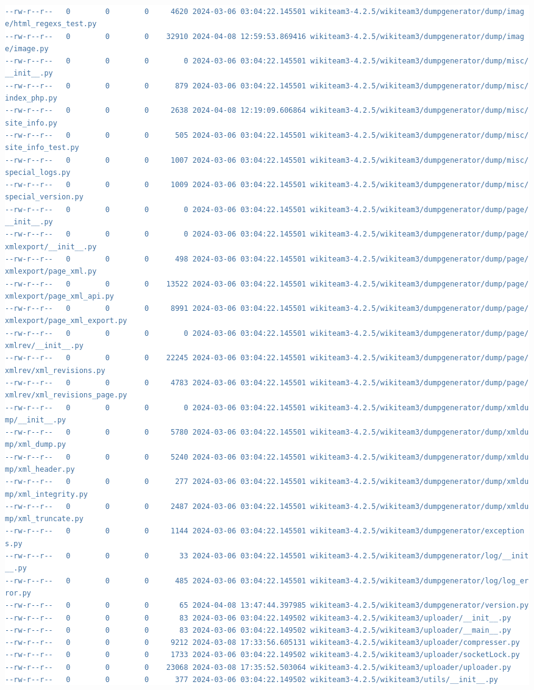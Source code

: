 ```diff
--rw-r--r--   0        0        0     4620 2024-03-06 03:04:22.145501 wikiteam3-4.2.5/wikiteam3/dumpgenerator/dump/image/html_regexs_test.py
--rw-r--r--   0        0        0    32910 2024-04-08 12:59:53.869416 wikiteam3-4.2.5/wikiteam3/dumpgenerator/dump/image/image.py
--rw-r--r--   0        0        0        0 2024-03-06 03:04:22.145501 wikiteam3-4.2.5/wikiteam3/dumpgenerator/dump/misc/__init__.py
--rw-r--r--   0        0        0      879 2024-03-06 03:04:22.145501 wikiteam3-4.2.5/wikiteam3/dumpgenerator/dump/misc/index_php.py
--rw-r--r--   0        0        0     2638 2024-04-08 12:19:09.606864 wikiteam3-4.2.5/wikiteam3/dumpgenerator/dump/misc/site_info.py
--rw-r--r--   0        0        0      505 2024-03-06 03:04:22.145501 wikiteam3-4.2.5/wikiteam3/dumpgenerator/dump/misc/site_info_test.py
--rw-r--r--   0        0        0     1007 2024-03-06 03:04:22.145501 wikiteam3-4.2.5/wikiteam3/dumpgenerator/dump/misc/special_logs.py
--rw-r--r--   0        0        0     1009 2024-03-06 03:04:22.145501 wikiteam3-4.2.5/wikiteam3/dumpgenerator/dump/misc/special_version.py
--rw-r--r--   0        0        0        0 2024-03-06 03:04:22.145501 wikiteam3-4.2.5/wikiteam3/dumpgenerator/dump/page/__init__.py
--rw-r--r--   0        0        0        0 2024-03-06 03:04:22.145501 wikiteam3-4.2.5/wikiteam3/dumpgenerator/dump/page/xmlexport/__init__.py
--rw-r--r--   0        0        0      498 2024-03-06 03:04:22.145501 wikiteam3-4.2.5/wikiteam3/dumpgenerator/dump/page/xmlexport/page_xml.py
--rw-r--r--   0        0        0    13522 2024-03-06 03:04:22.145501 wikiteam3-4.2.5/wikiteam3/dumpgenerator/dump/page/xmlexport/page_xml_api.py
--rw-r--r--   0        0        0     8991 2024-03-06 03:04:22.145501 wikiteam3-4.2.5/wikiteam3/dumpgenerator/dump/page/xmlexport/page_xml_export.py
--rw-r--r--   0        0        0        0 2024-03-06 03:04:22.145501 wikiteam3-4.2.5/wikiteam3/dumpgenerator/dump/page/xmlrev/__init__.py
--rw-r--r--   0        0        0    22245 2024-03-06 03:04:22.145501 wikiteam3-4.2.5/wikiteam3/dumpgenerator/dump/page/xmlrev/xml_revisions.py
--rw-r--r--   0        0        0     4783 2024-03-06 03:04:22.145501 wikiteam3-4.2.5/wikiteam3/dumpgenerator/dump/page/xmlrev/xml_revisions_page.py
--rw-r--r--   0        0        0        0 2024-03-06 03:04:22.145501 wikiteam3-4.2.5/wikiteam3/dumpgenerator/dump/xmldump/__init__.py
--rw-r--r--   0        0        0     5780 2024-03-06 03:04:22.145501 wikiteam3-4.2.5/wikiteam3/dumpgenerator/dump/xmldump/xml_dump.py
--rw-r--r--   0        0        0     5240 2024-03-06 03:04:22.145501 wikiteam3-4.2.5/wikiteam3/dumpgenerator/dump/xmldump/xml_header.py
--rw-r--r--   0        0        0      277 2024-03-06 03:04:22.145501 wikiteam3-4.2.5/wikiteam3/dumpgenerator/dump/xmldump/xml_integrity.py
--rw-r--r--   0        0        0     2487 2024-03-06 03:04:22.145501 wikiteam3-4.2.5/wikiteam3/dumpgenerator/dump/xmldump/xml_truncate.py
--rw-r--r--   0        0        0     1144 2024-03-06 03:04:22.145501 wikiteam3-4.2.5/wikiteam3/dumpgenerator/exceptions.py
--rw-r--r--   0        0        0       33 2024-03-06 03:04:22.145501 wikiteam3-4.2.5/wikiteam3/dumpgenerator/log/__init__.py
--rw-r--r--   0        0        0      485 2024-03-06 03:04:22.145501 wikiteam3-4.2.5/wikiteam3/dumpgenerator/log/log_error.py
--rw-r--r--   0        0        0       65 2024-04-08 13:47:44.397985 wikiteam3-4.2.5/wikiteam3/dumpgenerator/version.py
--rw-r--r--   0        0        0       83 2024-03-06 03:04:22.149502 wikiteam3-4.2.5/wikiteam3/uploader/__init__.py
--rw-r--r--   0        0        0       83 2024-03-06 03:04:22.149502 wikiteam3-4.2.5/wikiteam3/uploader/__main__.py
--rw-r--r--   0        0        0     9212 2024-03-08 17:33:56.605131 wikiteam3-4.2.5/wikiteam3/uploader/compresser.py
--rw-r--r--   0        0        0     1733 2024-03-06 03:04:22.149502 wikiteam3-4.2.5/wikiteam3/uploader/socketLock.py
--rw-r--r--   0        0        0    23068 2024-03-08 17:35:52.503064 wikiteam3-4.2.5/wikiteam3/uploader/uploader.py
--rw-r--r--   0        0        0      377 2024-03-06 03:04:22.149502 wikiteam3-4.2.5/wikiteam3/utils/__init__.py
```